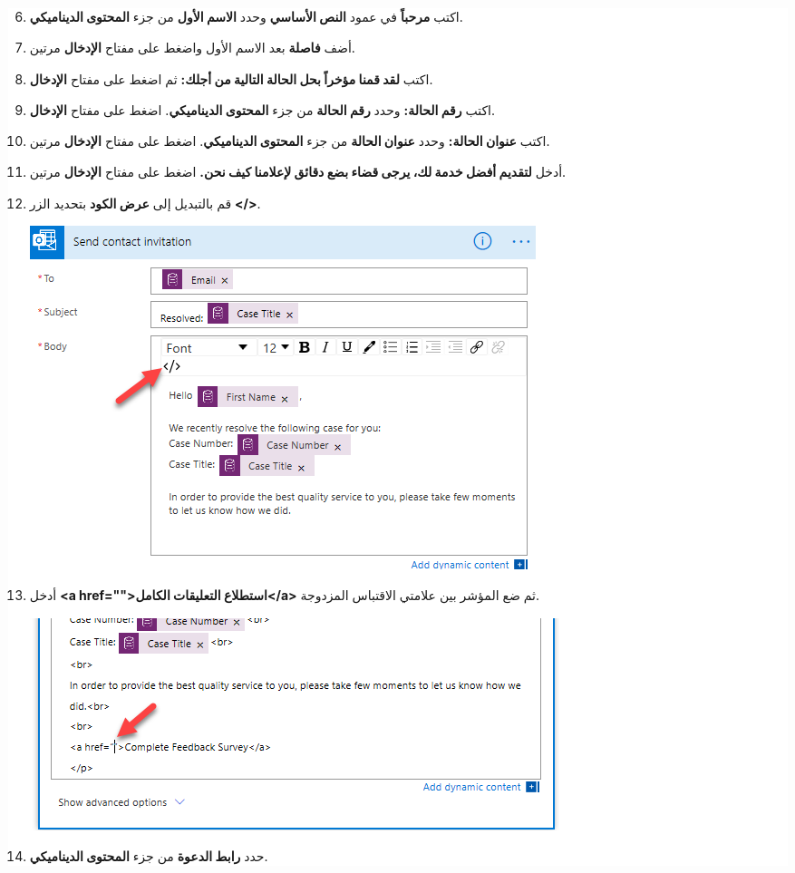 6.  اكتب **مرحباً** في عمود **النص الأساسي** وحدد **الاسم الأول** من جزء **المحتوى الديناميكي**.

7.  أضف **فاصلة** بعد الاسم الأول واضغط على مفتاح **الإدخال** مرتين.

8.  اكتب **لقد قمنا مؤخراً بحل الحالة التالية من أجلك:** ثم اضغط على مفتاح **الإدخال**.

9.  اكتب **رقم الحالة:** وحدد **رقم الحالة** من جزء **المحتوى الديناميكي**. اضغط على مفتاح **الإدخال**.

10. اكتب **عنوان الحالة:** وحدد **عنوان الحالة** من جزء **المحتوى الديناميكي**.
    اضغط على مفتاح **الإدخال** مرتين.

11. أدخل **لتقديم أفضل خدمة لك، يرجى قضاء بضع دقائق لإعلامنا كيف نحن.** اضغط على مفتاح **الإدخال** مرتين.

12. قم بالتبديل إلى **عرض الكود** بتحديد الزر **\</\>**.

    ![رسالة نصية - لقطة شاشة تعرض سهماً يشير إلى زر عرض الكود.](../media/unit-7-60.png)

13. أدخل **\<a href=""\>استطلاع التعليقات الكامل\</a\>** ثم ضع المؤشر بين علامتي الاقتباس المزدوجة.

    ![رابط الدعوة - لقطة شاشة تعرض سهماً يشير إلى مكان في العلامة حيث تم توصيل الارتباط التشعبي.](../media/unit-7-61.png)

14. حدد **رابط الدعوة** من جزء **المحتوى الديناميكي**.

